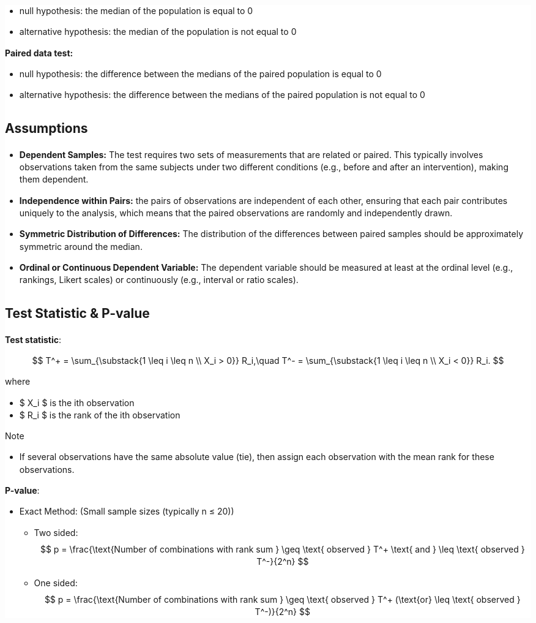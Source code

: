 - null hypothesis: the median of the population is equal to 0

- alternative hypothesis: the median of the population is not equal to 0

**Paired data test:**

- null hypothesis: the difference between the medians of the paired population is equal to 0

- alternative hypothesis: the difference between the medians of the paired population is not equal to 0


## Assumptions
- **Dependent Samples:** The test requires two sets of measurements that are related or paired. This typically involves observations taken from the same subjects under two different conditions (e.g., before and after an intervention), making them dependent.

- **Independence within Pairs:** the pairs of observations are independent of each other, ensuring that each pair contributes uniquely to the analysis, which means that the paired observations are randomly and independently drawn.

- **Symmetric Distribution of Differences:** The distribution of the differences between paired samples should be approximately symmetric around the median.

- **Ordinal or Continuous Dependent Variable:** The dependent variable should be measured at least at the ordinal level (e.g., rankings, Likert scales) or continuously (e.g., interval or ratio scales).

## Test Statistic & P-value
**Test statistic**: 

$$
T^+ = \sum_{\substack{1 \leq i \leq n \\ X_i > 0}} R_i,\quad
T^- = \sum_{\substack{1 \leq i \leq n \\ X_i < 0}} R_i.
$$

where 
- $ X_i $ is the ith observation
- $ R_i $ is the rank of the ith observation

Note
- If several observations have the same absolute value (tie), then assign each observation with the mean rank for these observations.

**P-value**:
- Exact Method: (Small sample sizes (typically n ≤ 20))
    - Two sided:  
    $$
    p = \frac{\text{Number of combinations with rank sum } \geq \text{ observed } T^+ \text{ and } \leq \text{ observed } T^-}{2^n}
    $$

    - One sided:  
    $$
    p = \frac{\text{Number of combinations with rank sum } \geq \text{ observed } T^+ (\text{or} \leq \text{ observed } T^-)}{2^n}
    $$
